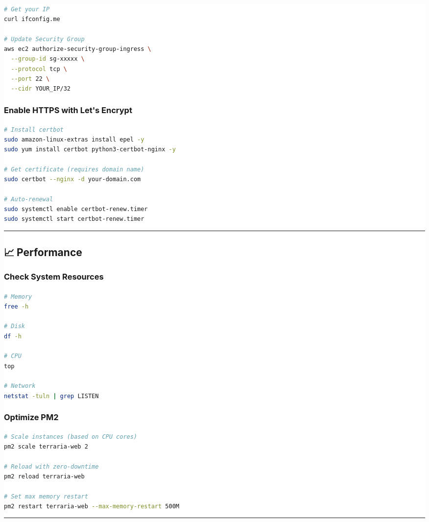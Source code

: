 ```bash
# Get your IP
curl ifconfig.me

# Update Security Group
aws ec2 authorize-security-group-ingress \
  --group-id sg-xxxxx \
  --protocol tcp \
  --port 22 \
  --cidr YOUR_IP/32
```

### Enable HTTPS with Let's Encrypt

```bash
# Install certbot
sudo amazon-linux-extras install epel -y
sudo yum install certbot python3-certbot-nginx -y

# Get certificate (requires domain name)
sudo certbot --nginx -d your-domain.com

# Auto-renewal
sudo systemctl enable certbot-renew.timer
sudo systemctl start certbot-renew.timer
```

---

## 📈 Performance

### Check System Resources

```bash
# Memory
free -h

# Disk
df -h

# CPU
top

# Network
netstat -tuln | grep LISTEN
```

### Optimize PM2

```bash
# Scale instances (based on CPU cores)
pm2 scale terraria-web 2

# Reload with zero-downtime
pm2 reload terraria-web

# Set max memory restart
pm2 restart terraria-web --max-memory-restart 500M
```

---